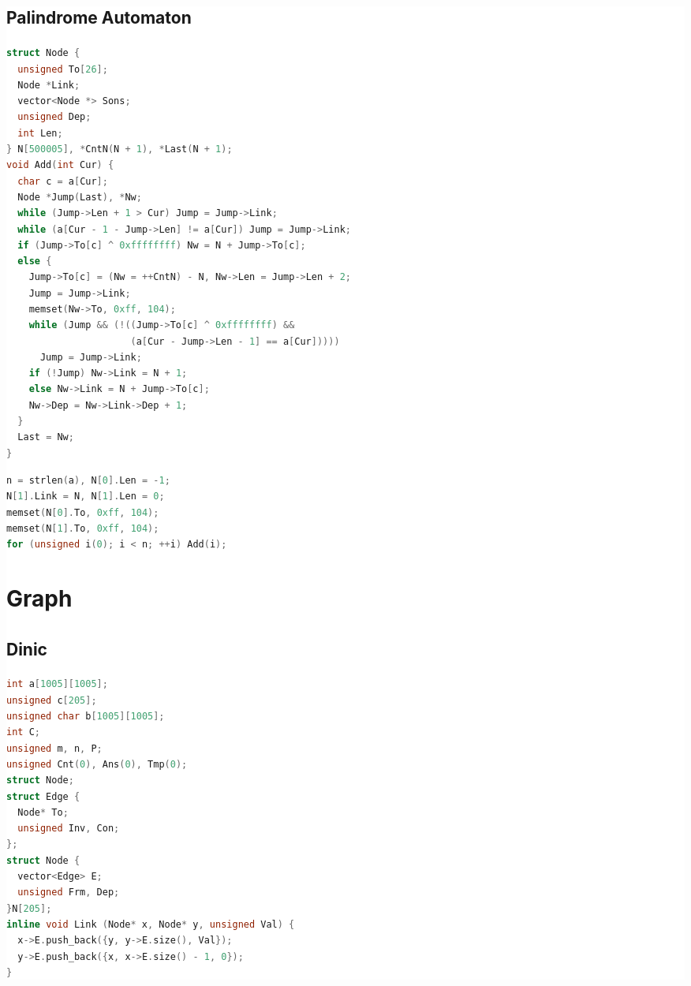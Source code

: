 ## Palindrome Automaton

```cpp
struct Node {
  unsigned To[26];
  Node *Link;
  vector<Node *> Sons;
  unsigned Dep;
  int Len;
} N[500005], *CntN(N + 1), *Last(N + 1);
void Add(int Cur) {
  char c = a[Cur];
  Node *Jump(Last), *Nw;
  while (Jump->Len + 1 > Cur) Jump = Jump->Link;
  while (a[Cur - 1 - Jump->Len] != a[Cur]) Jump = Jump->Link;
  if (Jump->To[c] ^ 0xffffffff) Nw = N + Jump->To[c];
  else {
    Jump->To[c] = (Nw = ++CntN) - N, Nw->Len = Jump->Len + 2;
    Jump = Jump->Link;
    memset(Nw->To, 0xff, 104);
    while (Jump && (!((Jump->To[c] ^ 0xffffffff) &&
                      (a[Cur - Jump->Len - 1] == a[Cur]))))
      Jump = Jump->Link;
    if (!Jump) Nw->Link = N + 1;
    else Nw->Link = N + Jump->To[c];
    Nw->Dep = Nw->Link->Dep + 1;
  }
  Last = Nw;
}
```

```cpp
n = strlen(a), N[0].Len = -1;
N[1].Link = N, N[1].Len = 0;
memset(N[0].To, 0xff, 104);
memset(N[1].To, 0xff, 104);
for (unsigned i(0); i < n; ++i) Add(i);
```

# Graph

## Dinic

```cpp
int a[1005][1005];
unsigned c[205];
unsigned char b[1005][1005];
int C;
unsigned m, n, P;
unsigned Cnt(0), Ans(0), Tmp(0);
struct Node;
struct Edge {
  Node* To;
  unsigned Inv, Con;
};
struct Node {
  vector<Edge> E;
  unsigned Frm, Dep;
}N[205];
inline void Link (Node* x, Node* y, unsigned Val) {
  x->E.push_back({y, y->E.size(), Val});
  y->E.push_back({x, x->E.size() - 1, 0});
}
```